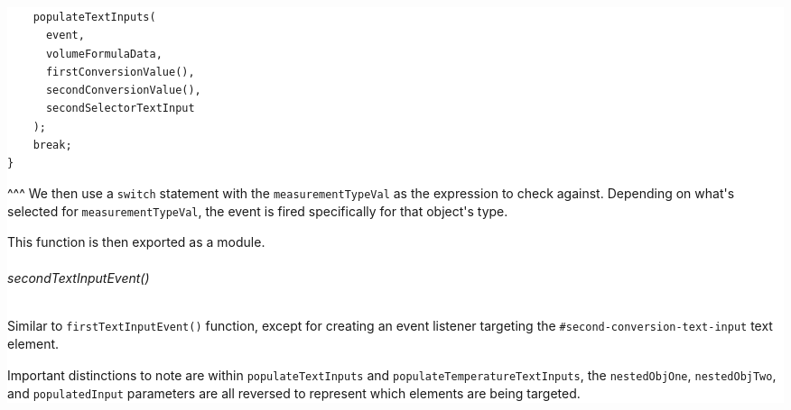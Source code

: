         populateTextInputs(
          event,
          volumeFormulaData,
          firstConversionValue(),
          secondConversionValue(),
          secondSelectorTextInput
        );
        break;
    }
^^^ We then use a `switch` statement with the `measurementTypeVal`
as the expression to check against. Depending on what's selected
for `measurementTypeVal`, the event is fired specifically for that
object's type.

This function is then exported as a module.

###### secondTextInputEvent()

Similar to `firstTextInputEvent()` function, except for creating
an event listener targeting the `#second-conversion-text-input` text element.

Important distinctions to note are within `populateTextInputs` and
`populateTemperatureTextInputs`, the `nestedObjOne`, `nestedObjTwo`, and
`populatedInput` parameters are all reversed to represent which elements
are being targeted.
